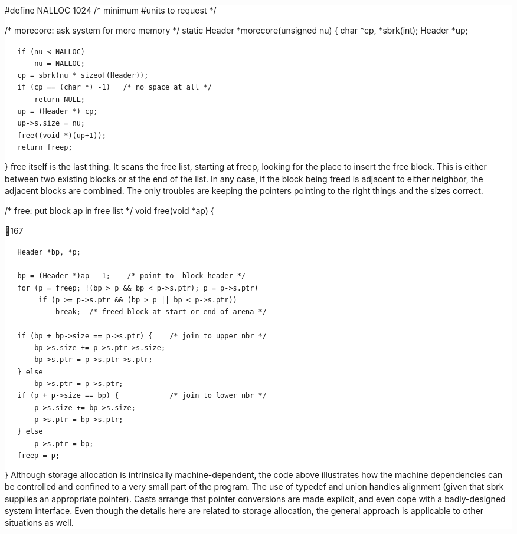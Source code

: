    #define NALLOC  1024   /* minimum #units to request */

   /* morecore:  ask system for more memory */
   static Header *morecore(unsigned nu)
   {
       char *cp, *sbrk(int);
       Header *up;

       if (nu < NALLOC)
           nu = NALLOC;
       cp = sbrk(nu * sizeof(Header));
       if (cp == (char *) -1)   /* no space at all */
           return NULL;
       up = (Header *) cp;
       up->s.size = nu;
       free((void *)(up+1));
       return freep;
   }
free  itself  is  the  last  thing.  It  scans  the  free  list,  starting  at  freep, looking for the place to
insert the free block. This is either between two existing blocks or at the end of the list. In any
case, if the block being freed is adjacent to either neighbor, the adjacent blocks are combined.
The only troubles are keeping the pointers pointing to the right things and the sizes correct.

   /* free:  put block ap in free list */
   void free(void *ap)
   {







167

       Header *bp, *p;

       bp = (Header *)ap - 1;    /* point to  block header */
       for (p = freep; !(bp > p && bp < p->s.ptr); p = p->s.ptr)
            if (p >= p->s.ptr && (bp > p || bp < p->s.ptr))
                break;  /* freed block at start or end of arena */

       if (bp + bp->size == p->s.ptr) {    /* join to upper nbr */
           bp->s.size += p->s.ptr->s.size;
           bp->s.ptr = p->s.ptr->s.ptr;
       } else
           bp->s.ptr = p->s.ptr;
       if (p + p->size == bp) {            /* join to lower nbr */
           p->s.size += bp->s.size;
           p->s.ptr = bp->s.ptr;
       } else
           p->s.ptr = bp;
       freep = p;
   }
Although storage allocation is intrinsically machine-dependent, the code above illustrates how
the machine dependencies can be controlled and confined to a very small part of the program.
The  use  of  typedef  and  union  handles  alignment  (given  that  sbrk  supplies  an  appropriate
pointer).  Casts  arrange  that  pointer  conversions  are  made  explicit,  and  even  cope  with  a
badly-designed  system  interface.  Even  though  the  details  here  are  related  to  storage
allocation, the general approach is applicable to other situations as well.
